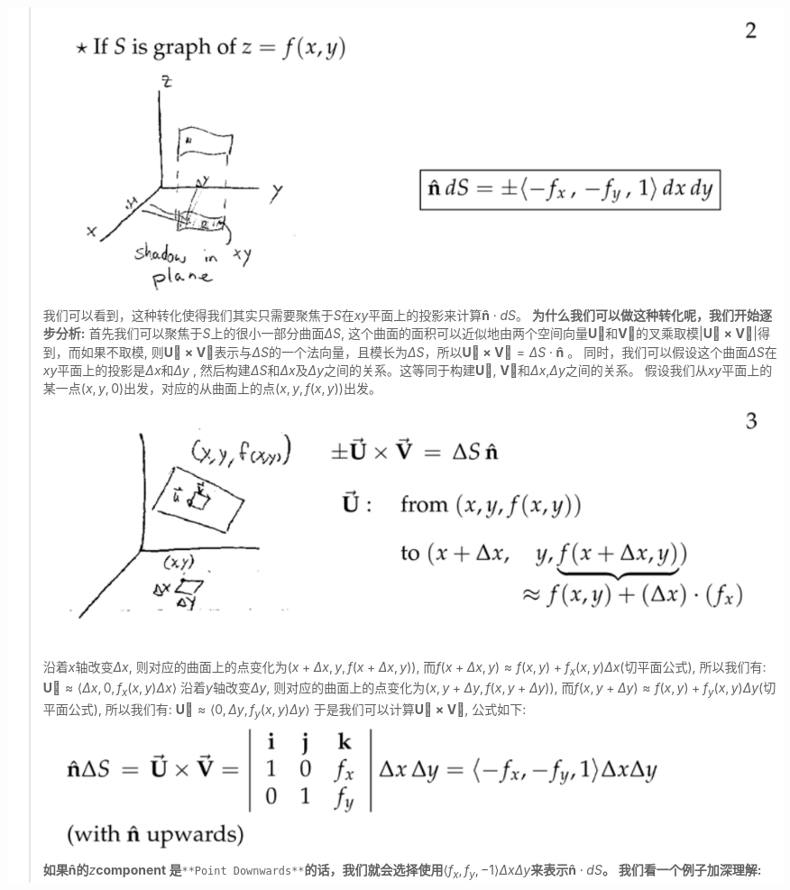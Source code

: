 > ![image.png](./PART_B__通量和发散定理.assets/20230302_1044097461.png)
> 我们可以看到，这种转化使得我们其实只需要聚焦于$S$在$xy$平面上的投影来计算$\mathbf{\hat{n}}\cdot dS$。
> **为什么我们可以做这种转化呢，我们开始逐步分析:**
> 首先我们可以聚焦于$S$上的很小一部分曲面$\Delta S$, 这个曲面的面积可以近似地由两个空间向量$\mathbf{\vec{U}}$和$\mathbf{\vec{V}}$的叉乘取模$|\mathbf{\vec{U}\times \vec{V}}|$得到，而如果不取模, 则$\mathbf{\vec{U}\times \vec{V}}$表示与$\Delta S$的一个法向量，且模长为$\Delta S$，所以$\mathbf{\vec{U}\times \vec{V}}=\Delta S \cdot \mathbf{\hat{n}}$ 。
> 同时，我们可以假设这个曲面$\Delta S$在$xy$平面上的投影是$\Delta x$和$\Delta y$ , 然后构建$\Delta S$和$\Delta x$及$\Delta y$之间的关系。这等同于构建$\mathbf{\vec{U}}$, $\mathbf{\vec{V}}$和$\Delta x$,$\Delta y$之间的关系。
> 假设我们从$xy$平面上的某一点$(x,y,0)$出发，对应的从曲面上的点$(x,y,f(x,y))$出发。
> ![image.png](./PART_B__通量和发散定理.assets/20230302_1044095241.png)
> 沿着$x$轴改变$\Delta x$, 则对应的曲面上的点变化为$(x+\Delta x,y,f(x+\Delta x,y))$, 而$f(x+\Delta x,y)\approx f(x,y)+f_x(x,y)\Delta x$(切平面公式), 所以我们有: 
> $\mathbf{\vec{U}}\approx \langle \Delta x,0,f_x(x,y)\Delta x\rangle$
> 沿着$y$轴改变$\Delta y$, 则对应的曲面上的点变化为$(x,y+\Delta y,f(x,y+\Delta y))$, 而$f(x,y+\Delta y)\approx f(x,y)+f_y(x,y)\Delta y$(切平面公式), 所以我们有: 
> $\mathbf{\vec{U}}\approx \langle 0,\Delta y,f_y(x,y)\Delta y\rangle$
> 于是我们可以计算$\mathbf{\vec{U}\times \vec{V}}$, 公式如下:
> ![image.png](./PART_B__通量和发散定理.assets/20230302_1044093861.png)
> **如果**$\mathbf{\hat{n}}$**的**$z$**component 是**`**Point Downwards**`**的话，我们就会选择使用**$\langle f_x,f_y,-1\rangle\Delta x\Delta y$**来表示**$\mathbf{\hat{n}}\cdot dS$**。**
> **我们看一个例子加深理解:**